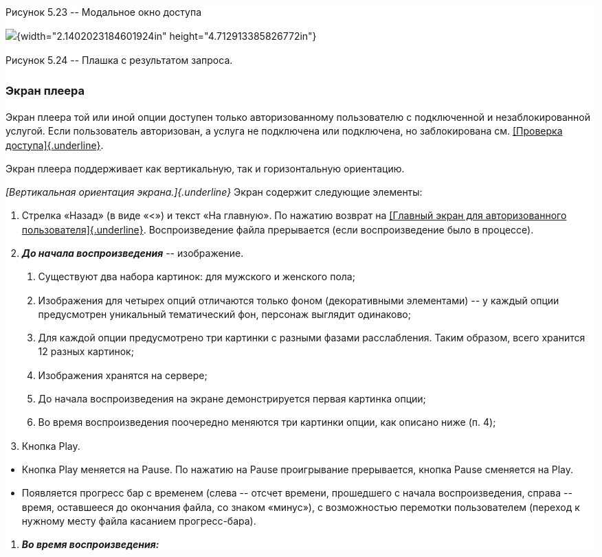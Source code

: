 Рисунок 5.23 -- Модальное окно доступа

![](media/image25.png){width="2.1402023184601924in"
height="4.712913385826772in"}

Рисунок 5.24 -- Плашка с результатом запроса.

### Экран плеера

Экран плеера той или иной опции доступен только авторизованному
пользователю с подключенной и незаблокированной услугой. Если
пользователь авторизован, а услуга не подключена или подключена, но
заблокирована см. [[Проверка доступа]{.underline}](#экран-опции).

Экран плеера поддерживает как вертикальную, так и горизонтальную
ориентацию.

*[Вертикальная ориентация экрана.]{.underline}* Экран содержит следующие
элементы:

1.  Стрелка «Назад» (в виде «\<») и текст «На главную». По нажатию
    возврат на [[Главный экран для авторизованного
    пользователя]{.underline}](#авторизованный-пользователь).
    Воспроизведение файла прерывается (если воспроизведение было в
    процессе).

2.  ***До начала воспроизведения*** -- изображение.

    1.  Существуют два набора картинок: для мужского и женского пола;

    2.  Изображения для четырех опций отличаются только фоном
        (декоративными элементами) -- у каждый опции предусмотрен
        уникальный тематический фон, персонаж выглядит одинаково;

    3.  Для каждой опции предусмотрено три картинки с разными фазами
        расслабления. Таким образом, всего хранится 12 разных картинок;

    4.  Изображения хранятся на сервере;

    5.  До начала воспроизведения на экране демонстрируется первая
        картинка опции;

    6.  Во время воспроизведения поочередно меняются три картинки опции,
        как описано ниже (п. 4);

3.  Кнопка Play.

-   Кнопка Play меняется на Pause. По нажатию на Pause проигрывание
    прерывается, кнопка Pause сменяется на Play.

-   Появляется прогресс бар с временем (слева -- отсчет времени,
    прошедшего с начала воспроизведения, справа -- время, оставшееся до
    окончания файла, со знаком «минус»), с возможностью перемотки
    пользователем (переход к нужному месту файла касанием
    прогресс-бара).

1.  ***Во время воспроизведения:***
